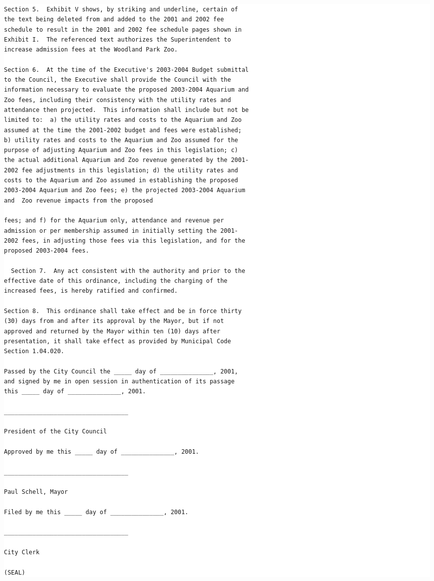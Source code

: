     Section 5.  Exhibit V shows, by striking and underline, certain of  
    the text being deleted from and added to the 2001 and 2002 fee  
    schedule to result in the 2001 and 2002 fee schedule pages shown in  
    Exhibit I.  The referenced text authorizes the Superintendent to  
    increase admission fees at the Woodland Park Zoo.  
  
    Section 6.  At the time of the Executive's 2003-2004 Budget submittal  
    to the Council, the Executive shall provide the Council with the  
    information necessary to evaluate the proposed 2003-2004 Aquarium and  
    Zoo fees, including their consistency with the utility rates and  
    attendance then projected.  This information shall include but not be  
    limited to:  a) the utility rates and costs to the Aquarium and Zoo  
    assumed at the time the 2001-2002 budget and fees were established;  
    b) utility rates and costs to the Aquarium and Zoo assumed for the  
    purpose of adjusting Aquarium and Zoo fees in this legislation; c)  
    the actual additional Aquarium and Zoo revenue generated by the 2001-  
    2002 fee adjustments in this legislation; d) the utility rates and  
    costs to the Aquarium and Zoo assumed in establishing the proposed  
    2003-2004 Aquarium and Zoo fees; e) the projected 2003-2004 Aquarium  
    and  Zoo revenue impacts from the proposed  
  
    fees; and f) for the Aquarium only, attendance and revenue per  
    admission or per membership assumed in initially setting the 2001-  
    2002 fees, in adjusting those fees via this legislation, and for the  
    proposed 2003-2004 fees.  
  
      Section 7.  Any act consistent with the authority and prior to the  
    effective date of this ordinance, including the charging of the  
    increased fees, is hereby ratified and confirmed.  
  
    Section 8.  This ordinance shall take effect and be in force thirty  
    (30) days from and after its approval by the Mayor, but if not  
    approved and returned by the Mayor within ten (10) days after  
    presentation, it shall take effect as provided by Municipal Code  
    Section 1.04.020.  
  
    Passed by the City Council the _____ day of _______________, 2001,  
    and signed by me in open session in authentication of its passage  
    this _____ day of _______________, 2001.  
  
    ___________________________________  
  
    President of the City Council  
  
    Approved by me this _____ day of _______________, 2001.  
  
    ___________________________________  
  
    Paul Schell, Mayor  
  
    Filed by me this _____ day of _______________, 2001.  
  
    ___________________________________  
  
    City Clerk  
  
    (SEAL)  
  
